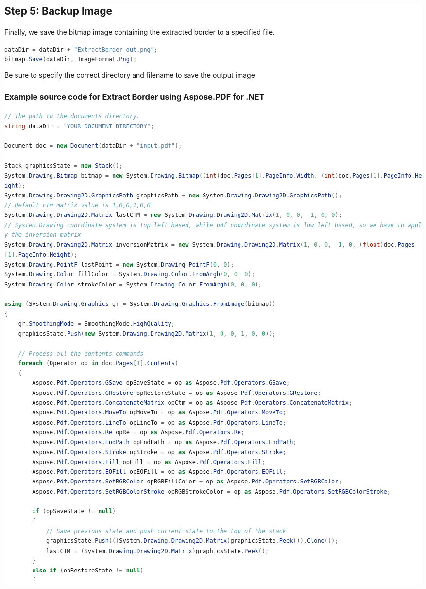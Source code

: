 ## Step 5: Backup Image
Finally, we save the bitmap image containing the extracted border to a specified file.

```csharp
dataDir = dataDir + "ExtractBorder_out.png";
bitmap.Save(dataDir, ImageFormat.Png);
```

Be sure to specify the correct directory and filename to save the output image.

### Example source code for Extract Border using Aspose.PDF for .NET

```csharp
// The path to the documents directory.
string dataDir = "YOUR DOCUMENT DIRECTORY";

Document doc = new Document(dataDir + "input.pdf");

Stack graphicsState = new Stack();
System.Drawing.Bitmap bitmap = new System.Drawing.Bitmap((int)doc.Pages[1].PageInfo.Width, (int)doc.Pages[1].PageInfo.Height);
System.Drawing.Drawing2D.GraphicsPath graphicsPath = new System.Drawing.Drawing2D.GraphicsPath();
// Default ctm matrix value is 1,0,0,1,0,0
System.Drawing.Drawing2D.Matrix lastCTM = new System.Drawing.Drawing2D.Matrix(1, 0, 0, -1, 0, 0);
// System.Drawing coordinate system is top left based, while pdf coordinate system is low left based, so we have to apply the inversion matrix
System.Drawing.Drawing2D.Matrix inversionMatrix = new System.Drawing.Drawing2D.Matrix(1, 0, 0, -1, 0, (float)doc.Pages[1].PageInfo.Height);
System.Drawing.PointF lastPoint = new System.Drawing.PointF(0, 0);
System.Drawing.Color fillColor = System.Drawing.Color.FromArgb(0, 0, 0);
System.Drawing.Color strokeColor = System.Drawing.Color.FromArgb(0, 0, 0);

using (System.Drawing.Graphics gr = System.Drawing.Graphics.FromImage(bitmap))
{
	gr.SmoothingMode = SmoothingMode.HighQuality;
	graphicsState.Push(new System.Drawing.Drawing2D.Matrix(1, 0, 0, 1, 0, 0));

	// Process all the contents commands
	foreach (Operator op in doc.Pages[1].Contents)
	{
		Aspose.Pdf.Operators.GSave opSaveState = op as Aspose.Pdf.Operators.GSave;
		Aspose.Pdf.Operators.GRestore opRestoreState = op as Aspose.Pdf.Operators.GRestore;
		Aspose.Pdf.Operators.ConcatenateMatrix opCtm = op as Aspose.Pdf.Operators.ConcatenateMatrix;
		Aspose.Pdf.Operators.MoveTo opMoveTo = op as Aspose.Pdf.Operators.MoveTo;
		Aspose.Pdf.Operators.LineTo opLineTo = op as Aspose.Pdf.Operators.LineTo;
		Aspose.Pdf.Operators.Re opRe = op as Aspose.Pdf.Operators.Re;
		Aspose.Pdf.Operators.EndPath opEndPath = op as Aspose.Pdf.Operators.EndPath;
		Aspose.Pdf.Operators.Stroke opStroke = op as Aspose.Pdf.Operators.Stroke;
		Aspose.Pdf.Operators.Fill opFill = op as Aspose.Pdf.Operators.Fill;
		Aspose.Pdf.Operators.EOFill opEOFill = op as Aspose.Pdf.Operators.EOFill;
		Aspose.Pdf.Operators.SetRGBColor opRGBFillColor = op as Aspose.Pdf.Operators.SetRGBColor;
		Aspose.Pdf.Operators.SetRGBColorStroke opRGBStrokeColor = op as Aspose.Pdf.Operators.SetRGBColorStroke;

		if (opSaveState != null)
		{
			// Save previous state and push current state to the top of the stack
			graphicsState.Push(((System.Drawing.Drawing2D.Matrix)graphicsState.Peek()).Clone());
			lastCTM = (System.Drawing.Drawing2D.Matrix)graphicsState.Peek();
		}
		else if (opRestoreState != null)
		{
```